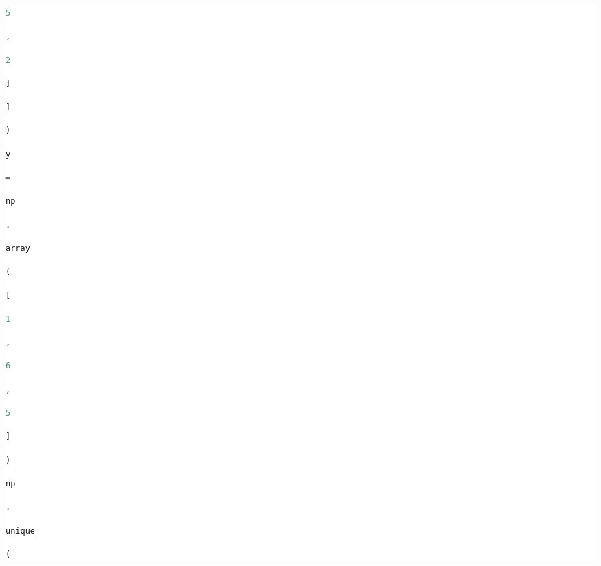 ```python
5
```
```python
,
```
```python
2
```
```python
]
```
```python
]
```
```python
)
```
```python
y
```
```python
=
```
```python
np
```
```python
.
```
```python
array
```
```python
(
```
```python
[
```
```python
1
```
```python
,
```
```python
6
```
```python
,
```
```python
5
```
```python
]
```
```python
)
```
```python
np
```
```python
.
```
```python
unique
```
```python
(
```
```python
```